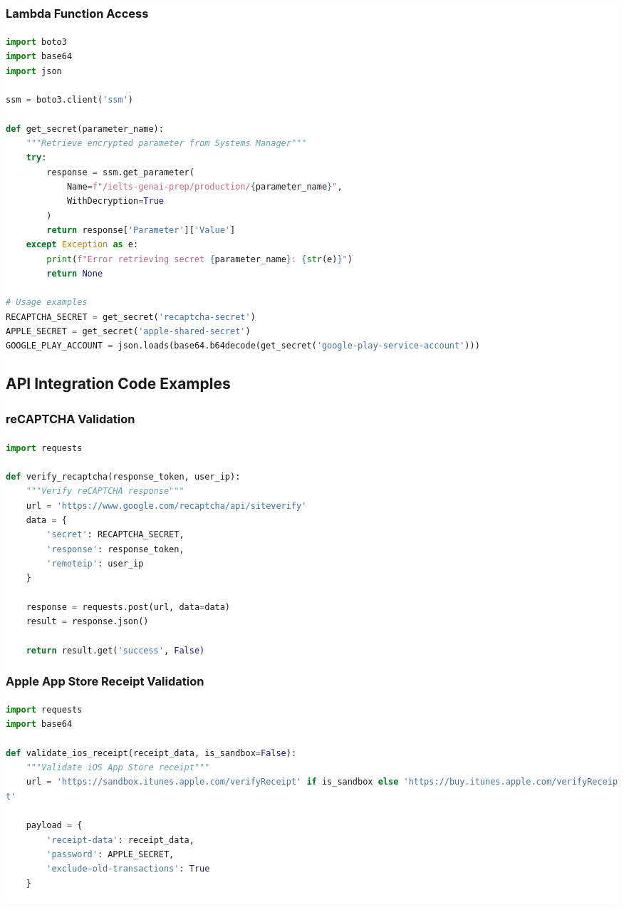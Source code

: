 ### Lambda Function Access
```python
import boto3
import base64
import json

ssm = boto3.client('ssm')

def get_secret(parameter_name):
    """Retrieve encrypted parameter from Systems Manager"""
    try:
        response = ssm.get_parameter(
            Name=f"/ielts-genai-prep/production/{parameter_name}",
            WithDecryption=True
        )
        return response['Parameter']['Value']
    except Exception as e:
        print(f"Error retrieving secret {parameter_name}: {str(e)}")
        return None

# Usage examples
RECAPTCHA_SECRET = get_secret('recaptcha-secret')
APPLE_SECRET = get_secret('apple-shared-secret')
GOOGLE_PLAY_ACCOUNT = json.loads(base64.b64decode(get_secret('google-play-service-account')))
```

## API Integration Code Examples

### reCAPTCHA Validation
```python
import requests

def verify_recaptcha(response_token, user_ip):
    """Verify reCAPTCHA response"""
    url = 'https://www.google.com/recaptcha/api/siteverify'
    data = {
        'secret': RECAPTCHA_SECRET,
        'response': response_token,
        'remoteip': user_ip
    }
    
    response = requests.post(url, data=data)
    result = response.json()
    
    return result.get('success', False)
```

### Apple App Store Receipt Validation
```python
import requests
import base64

def validate_ios_receipt(receipt_data, is_sandbox=False):
    """Validate iOS App Store receipt"""
    url = 'https://sandbox.itunes.apple.com/verifyReceipt' if is_sandbox else 'https://buy.itunes.apple.com/verifyReceipt'
    
    payload = {
        'receipt-data': receipt_data,
        'password': APPLE_SECRET,
        'exclude-old-transactions': True
    }
    
```